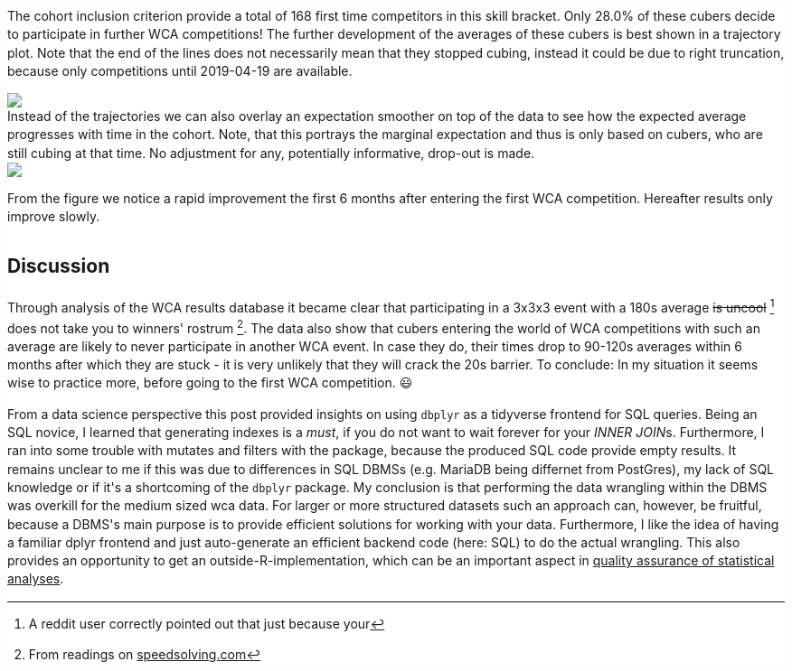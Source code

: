 



The cohort inclusion criterion provide a total of 168 first time
competitors in this skill bracket. Only 28.0% of these cubers decide
to participate in further WCA competitions! The further development of
the averages of these cubers is best shown in a trajectory
plot. Note that the end of the lines does not necessarily mean that
they stopped cubing, instead it could be due to right truncation,
because only competitions until 2019-04-19 are available.

<img src="{{ site.baseurl }}/figure/source/2019-05-06-wcamining/TRAJPLOT-1.png" style="display: block; margin: auto;" />
Instead of the trajectories we can also overlay an expectation
smoother on top of the data to see how the expected average progresses
with time in the cohort. Note, that this portrays the marginal
expectation and thus is only based on cubers, who are still cubing at
that time. No adjustment for any, potentially informative, drop-out is
made.

<img src="{{ site.baseurl }}/figure/source/2019-05-06-wcamining/TRAJSMOOTHED-1.png" style="display: block; margin: auto;" />


From the figure we notice a rapid improvement the first 6 months
after entering the first WCA competition. Hereafter results only
improve slowly.

## Discussion

Through analysis of the WCA results database it became clear that
participating in a 3x3x3 event with a 180s average ~~is uncool~~ [^2] does
not take you to winners' rostrum [^3]. The data
also show that cubers entering the world of WCA competitions with such
an average are likely to never participate in another WCA event. In
case they do, their times drop to 90-120s averages within 6 months
after which they are stuck - it is very unlikely that
they will crack the 20s barrier. To
conclude: In my situation it seems wise to practice more, before going to the first
WCA competition. 😃

From a data science perspective this post provided insights on using
`dbplyr` as a tidyverse frontend for SQL queries. Being an SQL novice,
I learned that generating indexes is a *must*, if you do not want to
wait forever for your *INNER JOIN*s. Furthermore, I ran into some
trouble with mutates and filters with the package, because the
produced SQL code provide empty results. It remains unclear to me if
this was due to differences in SQL DBMSs (e.g. MariaDB being
differnet from PostGres), my lack of SQL knowledge or if it's a shortcoming
of the `dbplyr` package. My conclusion is that performing the data
wrangling within the DBMS was overkill for the medium sized wca data. For larger or more structured datasets such an approach can,
however, be fruitful, because a DBMS's main purpose is to provide
efficient solutions for working with your data. Furthermore, I like
the idea of having a familiar dplyr frontend and just auto-generate an
efficient backend code (here: SQL) to do the actual wrangling. This
also provides an opportunity to get an outside-R-implementation, which
can be an important aspect in
[quality assurance of statistical analyses](http://staff.math.su.se/hoehle/blog/2017/09/02/pairprogramming.html).


[^1]: If you know how to do this efficiently in SQL, let me know!
[^2]: A reddit user correctly pointed out that just because your
[^3]: From readings on [speedsolving.com](http://www.speedsolving.com)